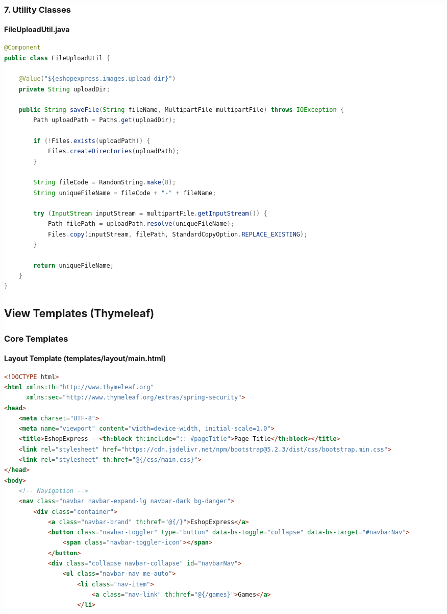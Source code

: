 ```java
```

### 7. Utility Classes

**FileUploadUtil.java**
```java
@Component
public class FileUploadUtil {
    
    @Value("${eshopexpress.images.upload-dir}")
    private String uploadDir;
    
    public String saveFile(String fileName, MultipartFile multipartFile) throws IOException {
        Path uploadPath = Paths.get(uploadDir);
        
        if (!Files.exists(uploadPath)) {
            Files.createDirectories(uploadPath);
        }
        
        String fileCode = RandomString.make(8);
        String uniqueFileName = fileCode + "-" + fileName;
        
        try (InputStream inputStream = multipartFile.getInputStream()) {
            Path filePath = uploadPath.resolve(uniqueFileName);
            Files.copy(inputStream, filePath, StandardCopyOption.REPLACE_EXISTING);
        }
        
        return uniqueFileName;
    }
}
```

## View Templates (Thymeleaf)

### Core Templates

**Layout Template (templates/layout/main.html)**
```html
<!DOCTYPE html>
<html xmlns:th="http://www.thymeleaf.org" 
      xmlns:sec="http://www.thymeleaf.org/extras/spring-security">
<head>
    <meta charset="UTF-8">
    <meta name="viewport" content="width=device-width, initial-scale=1.0">
    <title>EshopExpress - <th:block th:include=":: #pageTitle">Page Title</th:block></title>
    <link rel="stylesheet" href="https://cdn.jsdelivr.net/npm/bootstrap@5.2.3/dist/css/bootstrap.min.css">
    <link rel="stylesheet" th:href="@{/css/main.css}">
</head>
<body>
    <!-- Navigation -->
    <nav class="navbar navbar-expand-lg navbar-dark bg-danger">
        <div class="container">
            <a class="navbar-brand" th:href="@{/}">EshopExpress</a>
            <button class="navbar-toggler" type="button" data-bs-toggle="collapse" data-bs-target="#navbarNav">
                <span class="navbar-toggler-icon"></span>
            </button>
            <div class="collapse navbar-collapse" id="navbarNav">
                <ul class="navbar-nav me-auto">
                    <li class="nav-item">
                        <a class="nav-link" th:href="@{/games}">Games</a>
                    </li>
```